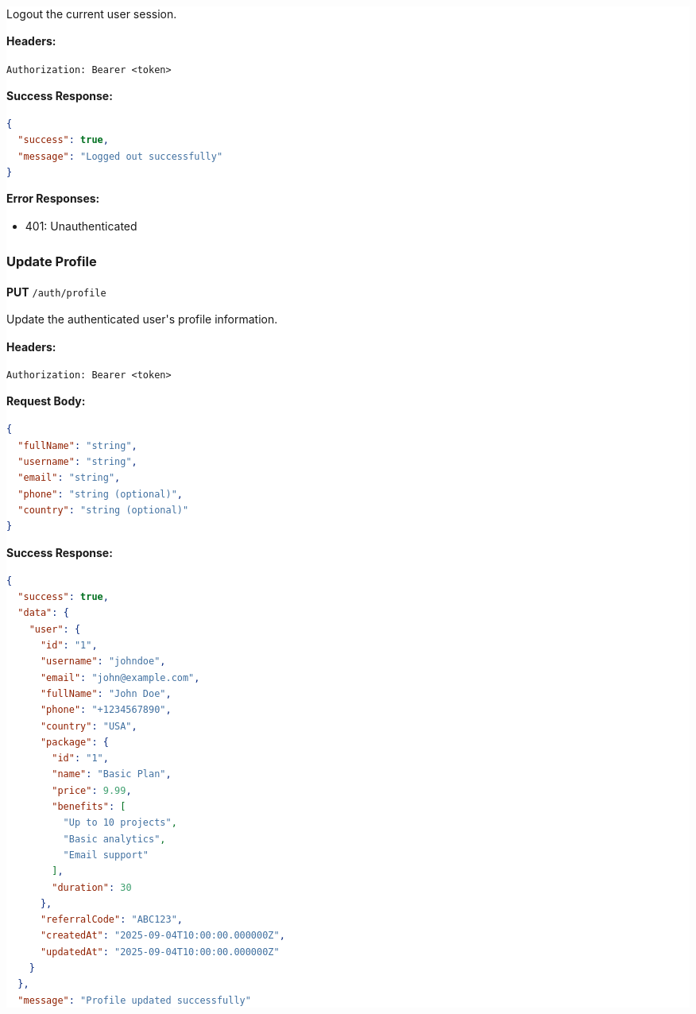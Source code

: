 Logout the current user session.

**Headers:**
```
Authorization: Bearer <token>
```

**Success Response:**
```json
{
  "success": true,
  "message": "Logged out successfully"
}
```

**Error Responses:**
- 401: Unauthenticated

### Update Profile
**PUT** `/auth/profile`

Update the authenticated user's profile information.

**Headers:**
```
Authorization: Bearer <token>
```

**Request Body:**
```json
{
  "fullName": "string",
  "username": "string",
  "email": "string",
  "phone": "string (optional)",
  "country": "string (optional)"
}
```

**Success Response:**
```json
{
  "success": true,
  "data": {
    "user": {
      "id": "1",
      "username": "johndoe",
      "email": "john@example.com",
      "fullName": "John Doe",
      "phone": "+1234567890",
      "country": "USA",
      "package": {
        "id": "1",
        "name": "Basic Plan",
        "price": 9.99,
        "benefits": [
          "Up to 10 projects",
          "Basic analytics",
          "Email support"
        ],
        "duration": 30
      },
      "referralCode": "ABC123",
      "createdAt": "2025-09-04T10:00:00.000000Z",
      "updatedAt": "2025-09-04T10:00:00.000000Z"
    }
  },
  "message": "Profile updated successfully"
```